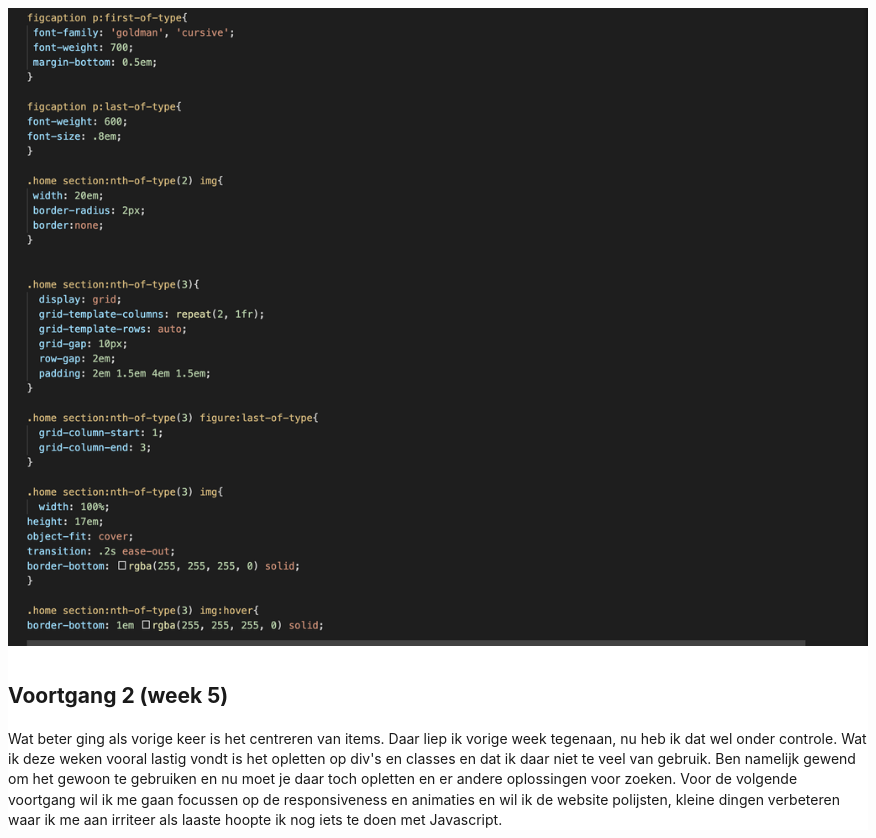 <img src="/voortgang-w3/w3.8.png">


## Voortgang 2 (week 5)

<p> Wat beter ging als vorige keer is het centreren van items. Daar liep ik vorige week tegenaan, nu heb ik dat wel onder controle. Wat ik deze weken vooral lastig vondt is het opletten op div's en classes en dat ik daar niet te veel van gebruik. Ben namelijk gewend om het gewoon te gebruiken en nu moet je daar toch opletten en er andere oplossingen voor zoeken. Voor de volgende voortgang wil ik me gaan focussen op de responsiveness en animaties en wil ik de website polijsten, kleine dingen verbeteren waar ik me aan irriteer als laaste hoopte ik nog iets te doen met Javascript. </p>

